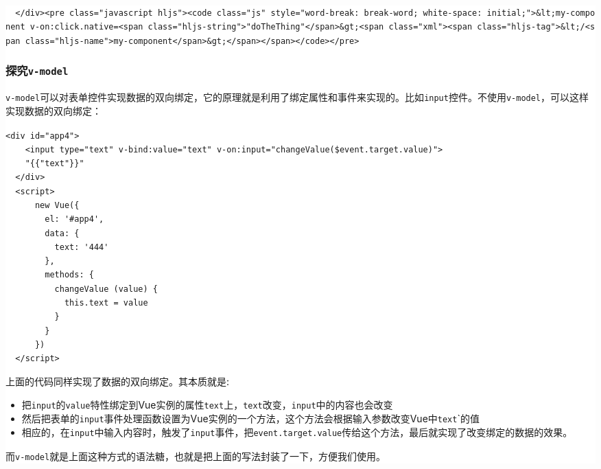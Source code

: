       </div><pre class="javascript hljs"><code class="js" style="word-break: break-word; white-space: initial;">&lt;my-component v-on:click.native=<span class="hljs-string">"doTheThing"</span>&gt;<span class="xml"><span class="hljs-tag">&lt;/<span class="hljs-name">my-component</span>&gt;</span></span></code></pre>
<h3 id="articleHeader16">探究<code>v-model</code>
</h3>
<p><code>v-model</code>可以对表单控件实现数据的双向绑定，它的原理就是利用了绑定属性和事件来实现的。比如<code>input</code>控件。不使用<code>v-model</code>，可以这样实现数据的双向绑定：</p>
<div class="widget-codetool" style="display:none;">
      <div class="widget-codetool--inner">
      <span class="selectCode code-tool" data-toggle="tooltip" data-placement="top" title="" data-original-title="全选"></span>
      <span type="button" class="copyCode code-tool" data-toggle="tooltip" data-placement="top" data-clipboard-text="<div id=&quot;app4&quot;>
    <input type=&quot;text&quot; v-bind:value=&quot;text&quot; v-on:input=&quot;changeValue($event.target.value)&quot;>
    "{{"text"}}"
  </div>
  <script>
      new Vue({
        el: '#app4',
        data: {
          text: '444'
        },
        methods: {
          changeValue (value) {
            this.text = value
          }
        }
      })
  </script>" title="" data-original-title="复制"></span>
      <span type="button" class="saveToNote code-tool" data-toggle="tooltip" data-placement="top" title="" data-original-title="放进笔记"></span>
      </div>
      </div><pre class="javascript hljs"><code class="js">&lt;div id=<span class="hljs-string">"app4"</span>&gt;
    <span class="xml"><span class="hljs-tag">&lt;<span class="hljs-name">input</span> <span class="hljs-attr">type</span>=<span class="hljs-string">"text"</span> <span class="hljs-attr">v-bind:value</span>=<span class="hljs-string">"text"</span> <span class="hljs-attr">v-on:input</span>=<span class="hljs-string">"changeValue($event.target.value)"</span>&gt;</span>
    "{{"text"}}"
  <span class="hljs-tag">&lt;/<span class="hljs-name">div</span>&gt;</span></span>
  &lt;script&gt;
      <span class="hljs-keyword">new</span> Vue({
        <span class="hljs-attr">el</span>: <span class="hljs-string">'#app4'</span>,
        <span class="hljs-attr">data</span>: {
          <span class="hljs-attr">text</span>: <span class="hljs-string">'444'</span>
        },
        <span class="hljs-attr">methods</span>: {
          changeValue (value) {
            <span class="hljs-keyword">this</span>.text = value
          }
        }
      })
  &lt;<span class="hljs-regexp">/script&gt;</span></code></pre>
<p>上面的代码同样实现了数据的双向绑定。其本质就是:</p>
<ul>
<li>把<code>input</code>的<code>value</code>特性绑定到Vue实例的属性<code>text</code>上，<code>text</code>改变，<code>input</code>中的内容也会改变</li>
<li>然后把表单的<code>input</code>事件处理函数设置为Vue实例的一个方法，这个方法会根据输入参数改变Vue中<code>text</code>`的值</li>
<li>相应的，在<code>input</code>中输入内容时，触发了<code>input</code>事件，把<code>event.target.value</code>传给这个方法，最后就实现了改变绑定的数据的效果。</li>
</ul>
<p>而<code>v-model</code>就是上面这种方式的语法糖，也就是把上面的写法封装了一下，方便我们使用。</p>